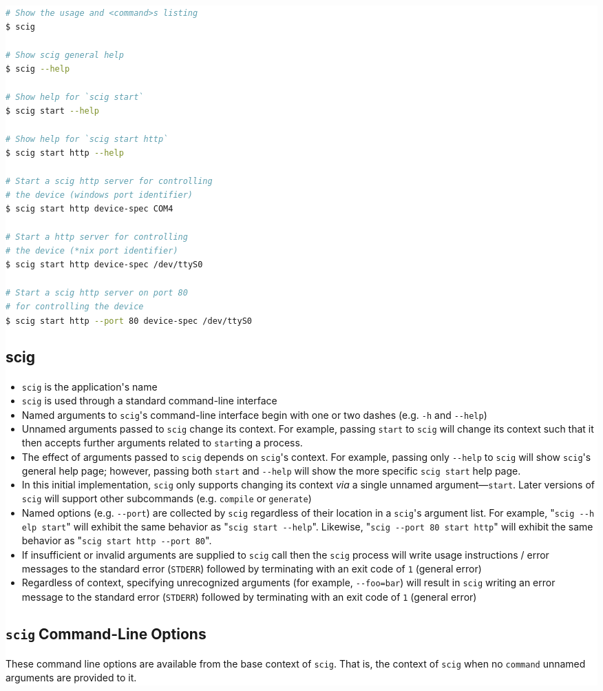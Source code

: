 ```bash
# Show the usage and <command>s listing
$ scig

# Show scig general help
$ scig --help

# Show help for `scig start`
$ scig start --help

# Show help for `scig start http`
$ scig start http --help

# Start a scig http server for controlling
# the device (windows port identifier)
$ scig start http device-spec COM4

# Start a http server for controlling
# the device (*nix port identifier)
$ scig start http device-spec /dev/ttyS0

# Start a scig http server on port 80
# for controlling the device
$ scig start http --port 80 device-spec /dev/ttyS0
```

## scig

- `scig` is the application's name
- `scig` is used through a standard command-line interface
- Named arguments to `scig`'s command-line interface begin with one or two dashes (e.g. `-h` and `--help`)
- Unnamed arguments passed to `scig` change its context. For example, passing `start` to `scig` will change its context such that it then accepts further arguments related to `start`ing a process.
- The effect of arguments passed to `scig` depends on `scig`'s context. For example, passing only `--help` to `scig` will show `scig`'s general help page; however, passing both `start` and `--help` will show the more specific `scig start` help page.
- In this initial implementation, `scig` only supports changing its context *via* a single unnamed argument—`start`. Later versions of `scig` will support other subcommands (e.g. `compile` or `generate`)
- Named options (e.g. `--port`) are collected by `scig` regardless of their location in a `scig`'s argument list. For example, "`scig --help start`" will exhibit the same behavior as "`scig start --help`". Likewise, "`scig --port 80 start http`" will exhibit the same behavior as "`scig start http --port 80`".
- If insufficient or invalid arguments are supplied to `scig` call then the `scig` process will write usage instructions / error messages to the standard error (`STDERR`) followed by terminating with an exit code of `1` (general error)
- Regardless of context, specifying unrecognized arguments (for example, `--foo=bar`) will result in `scig` writing an error message to the standard error (`STDERR`) followed by terminating with an exit code of `1` (general error)

## `scig` Command-Line Options
These command line options are available from the base context of `scig`. That is, the context of `scig` when no `command` unnamed arguments are provided to it.
